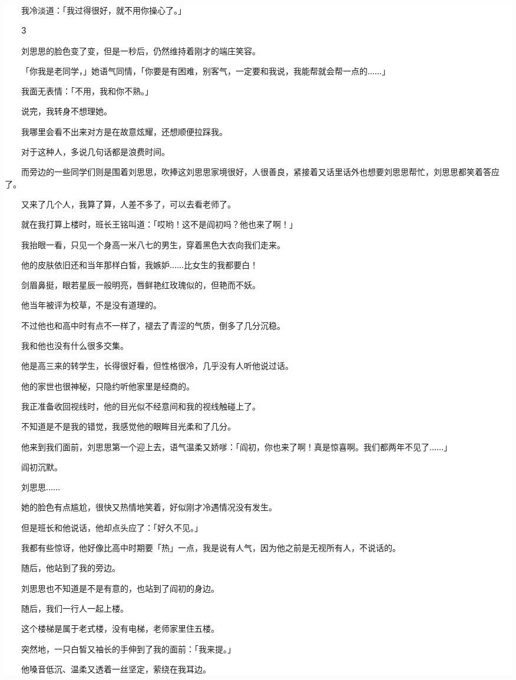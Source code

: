 &emsp;&emsp;我冷淡道：「我过得很好，就不用你操心了。」  
  
&emsp;&emsp;3  
  
&emsp;&emsp;刘思思的脸色变了变，但是一秒后，仍然维持着刚才的端庄笑容。  
  
&emsp;&emsp;「你我是老同学，」她语气同情，「你要是有困难，别客气，一定要和我说，我能帮就会帮一点的……」  
  
&emsp;&emsp;我面无表情：「不用，我和你不熟。」  
  
&emsp;&emsp;说完，我转身不想理她。  
  
&emsp;&emsp;我哪里会看不出来对方是在故意炫耀，还想顺便拉踩我。  
  
&emsp;&emsp;对于这种人，多说几句话都是浪费时间。  
  
&emsp;&emsp;而旁边的一些同学们则是围着刘思思，吹捧这刘思思家境很好，人很善良，紧接着又话里话外也想要刘思思帮忙，刘思思都笑着答应了。  
  
&emsp;&emsp;又来了几个人，我算了算，人差不多了，可以去看老师了。  
  
&emsp;&emsp;就在我打算上楼时，班长王铭叫道：「哎哟！这不是阎初吗？他也来了啊！」  
  
&emsp;&emsp;我抬眼一看，只见一个身高一米八七的男生，穿着黑色大衣向我们走来。  
  
&emsp;&emsp;他的皮肤依旧还和当年那样白皙，我嫉妒……比女生的我都要白！  
  
&emsp;&emsp;剑眉鼻挺，眼若星辰一般明亮，唇鲜艳红玫瑰似的，但艳而不妖。  
  
&emsp;&emsp;他当年被评为校草，不是没有道理的。  
  
&emsp;&emsp;不过他也和高中时有点不一样了，褪去了青涩的气质，倒多了几分沉稳。  
  
&emsp;&emsp;我和他也没有什么很多交集。  
  
&emsp;&emsp;他是高三来的转学生，长得很好看，但性格很冷，几乎没有人听他说过话。  
  
&emsp;&emsp;他的家世也很神秘，只隐约听他家里是经商的。  
  
&emsp;&emsp;我正准备收回视线时，他的目光似不经意间和我的视线触碰上了。  
  
&emsp;&emsp;不知道是不是我的错觉，我感觉他的眼眸目光柔和了几分。  
  
&emsp;&emsp;他来到我们面前，刘思思第一个迎上去，语气温柔又娇嗲：「阎初，你也来了啊！真是惊喜啊。我们都两年不见了……」  
  
&emsp;&emsp;阎初沉默。  
  
&emsp;&emsp;刘思思……  
  
&emsp;&emsp;她的脸色有点尴尬，很快又热情地笑着，好似刚才冷遇情况没有发生。  
  
&emsp;&emsp;但是班长和他说话，他却点头应了：「好久不见。」  
  
&emsp;&emsp;我都有些惊讶，他好像比高中时期要「热」一点，我是说有人气，因为他之前是无视所有人，不说话的。  
  
&emsp;&emsp;随后，他站到了我的旁边。  
  
&emsp;&emsp;刘思思也不知道是不是有意的，也站到了阎初的身边。  
  
&emsp;&emsp;随后，我们一行人一起上楼。  
  
&emsp;&emsp;这个楼梯是属于老式楼，没有电梯，老师家里住五楼。  
  
&emsp;&emsp;突然地，一只白皙又袖长的手伸到了我的面前：「我来提。」  
  
&emsp;&emsp;他嗓音低沉、温柔又透着一丝坚定，萦绕在我耳边。  
  